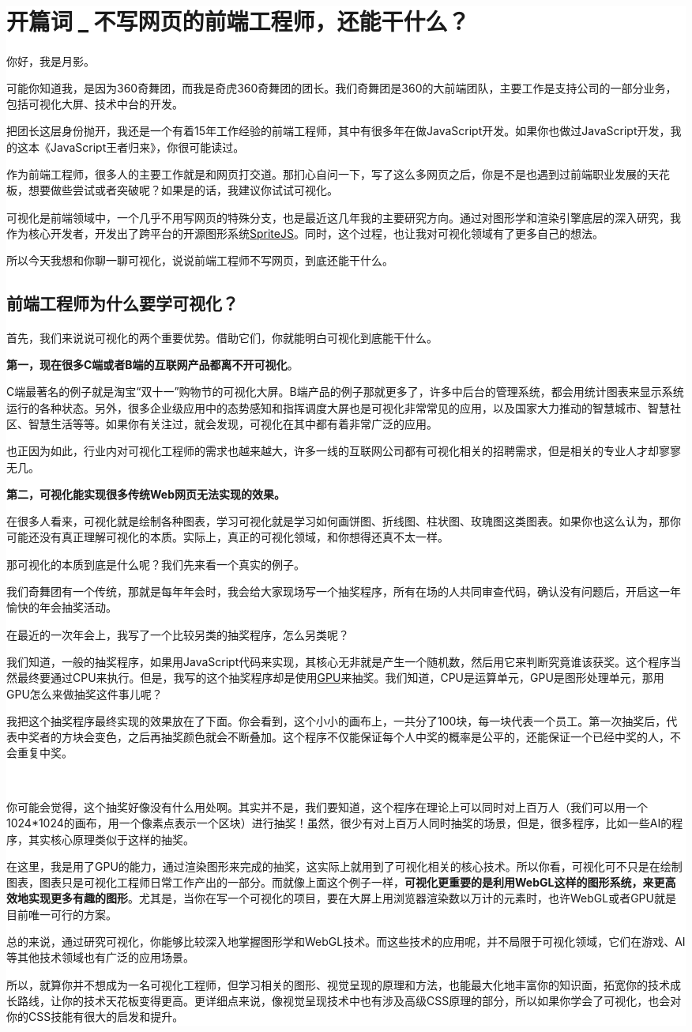 # 开篇词 _ 不写网页的前端工程师，还能干什么？

<audio id="audio" title="开篇词 | 不写网页的前端工程师，还能干什么？" controls="" preload="none"><source id="mp3" src="https://static001.geekbang.org/resource/audio/ae/fc/aea446c428188ebb5e488f1d555290fc.mp3"></audio>

你好，我是月影。

可能你知道我，是因为360奇舞团，而我是奇虎360奇舞团的团长。我们奇舞团是360的大前端团队，主要工作是支持公司的一部分业务，包括可视化大屏、技术中台的开发。

把团长这层身份抛开，我还是一个有着15年工作经验的前端工程师，其中有很多年在做JavaScript开发。如果你也做过JavaScript开发，我的这本《JavaScript王者归来》，你很可能读过。

作为前端工程师，很多人的主要工作就是和网页打交道。那扪心自问一下，写了这么多网页之后，你是不是也遇到过前端职业发展的天花板，想要做些尝试或者突破呢？如果是的话，我建议你试试可视化。

可视化是前端领域中，一个几乎不用写网页的特殊分支，也是最近这几年我的主要研究方向。通过对图形学和渲染引擎底层的深入研究，我作为核心开发者，开发出了跨平台的开源图形系统[SpriteJS](http://spritejs.org)。同时，这个过程，也让我对可视化领域有了更多自己的想法。

所以今天我想和你聊一聊可视化，说说前端工程师不写网页，到底还能干什么。

## 前端工程师为什么要学可视化？

首先，我们来说说可视化的两个重要优势。借助它们，你就能明白可视化到底能干什么。

**第一，现在很多C端或者B端的互联网产品都离不开可视化**。

C端最著名的例子就是淘宝“双十一”购物节的可视化大屏。B端产品的例子那就更多了，许多中后台的管理系统，都会用统计图表来显示系统运行的各种状态。另外，很多企业级应用中的态势感知和指挥调度大屏也是可视化非常常见的应用，以及国家大力推动的智慧城市、智慧社区、智慧生活等等。如果你有关注过，就会发现，可视化在其中都有着非常广泛的应用。

也正因为如此，行业内对可视化工程师的需求也越来越大，许多一线的互联网公司都有可视化相关的招聘需求，但是相关的专业人才却寥寥无几。

**第二，可视化能实现很多传统Web网页无法实现的效果。**

在很多人看来，可视化就是绘制各种图表，学习可视化就是学习如何画饼图、折线图、柱状图、玫瑰图这类图表。如果你也这么认为，那你可能还没有真正理解可视化的本质。实际上，真正的可视化领域，和你想得还真不太一样。

那可视化的本质到底是什么呢？我们先来看一个真实的例子。

我们奇舞团有一个传统，那就是每年年会时，我会给大家现场写一个抽奖程序，所有在场的人共同审查代码，确认没有问题后，开启这一年愉快的年会抽奖活动。

在最近的一次年会上，我写了一个比较另类的抽奖程序，怎么另类呢？

我们知道，一般的抽奖程序，如果用JavaScript代码来实现，其核心无非就是产生一个随机数，然后用它来判断究竟谁该获奖。这个程序当然最终要通过CPU来执行。但是，我写的这个抽奖程序却是使用[GPU](https://github.com/akira-cn/FE_You_dont_know/issues/27)来抽奖。我们知道，CPU是运算单元，GPU是图形处理单元，那用GPU怎么来做抽奖这件事儿呢？

我把这个抽奖程序最终实现的效果放在了下面。你会看到，这个小小的画布上，一共分了100块，每一块代表一个员工。第一次抽奖后，代表中奖者的方块会变色，之后再抽奖颜色就会不断叠加。这个程序不仅能保证每个人中奖的概率是公平的，还能保证一个已经中奖的人，不会重复中奖。

<img src="https://static001.geekbang.org/resource/image/3b/d5/3b7eb5d69829f9e24b0e5b7abfc8ffd5.gif" alt="">

你可能会觉得，这个抽奖好像没有什么用处啊。其实并不是，我们要知道，这个程序在理论上可以同时对上百万人（我们可以用一个1024*1024的画布，用一个像素点表示一个区块）进行抽奖！虽然，很少有对上百万人同时抽奖的场景，但是，很多程序，比如一些AI的程序，其实核心原理类似于这样的抽奖。

在这里，我是用了GPU的能力，通过渲染图形来完成的抽奖，这实际上就用到了可视化相关的核心技术。所以你看，可视化可不只是在绘制图表，图表只是可视化工程师日常工作产出的一部分。而就像上面这个例子一样，**可视化更重要的是利用WebGL这样的图形系统，来更高效地实现更多有趣的图形**。尤其是，当你在写一个可视化的项目，要在大屏上用浏览器渲染数以万计的元素时，也许WebGL或者GPU就是目前唯一可行的方案。

总的来说，通过研究可视化，你能够比较深入地掌握图形学和WebGL技术。而这些技术的应用呢，并不局限于可视化领域，它们在游戏、AI等其他技术领域也有广泛的应用场景。

所以，就算你并不想成为一名可视化工程师，但学习相关的图形、视觉呈现的原理和方法，也能最大化地丰富你的知识面，拓宽你的技术成长路线，让你的技术天花板变得更高。更详细点来说，像视觉呈现技术中也有涉及高级CSS原理的部分，所以如果你学会了可视化，也会对你的CSS技能有很大的启发和提升。
